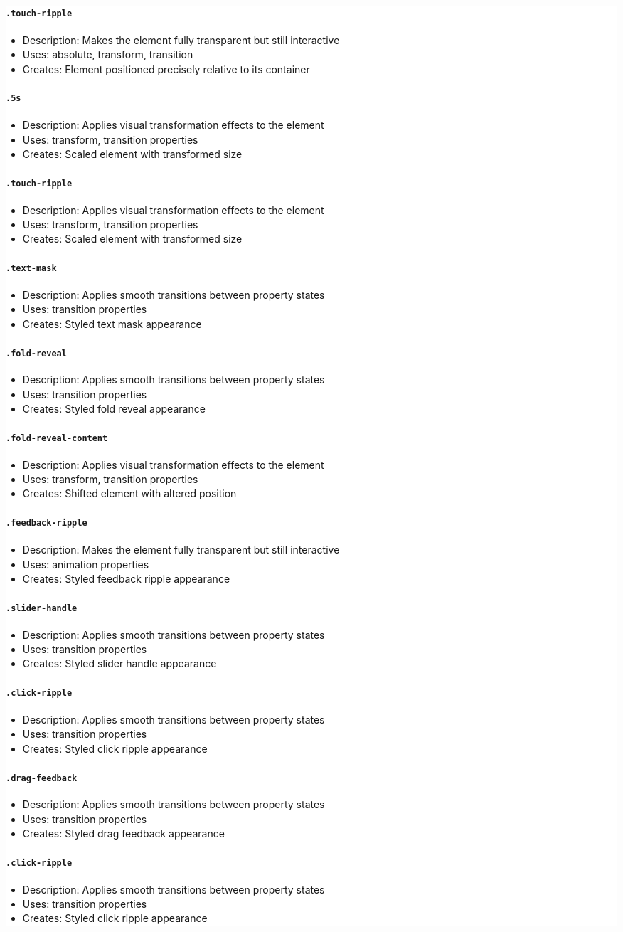 #### `.touch-ripple`
- Description: Makes the element fully transparent but still interactive
- Uses: absolute, transform, transition
- Creates: Element positioned precisely relative to its container

#### `.5s`
- Description: Applies visual transformation effects to the element
- Uses: transform, transition properties
- Creates: Scaled element with transformed size

#### `.touch-ripple`
- Description: Applies visual transformation effects to the element
- Uses: transform, transition properties
- Creates: Scaled element with transformed size

#### `.text-mask`
- Description: Applies smooth transitions between property states
- Uses: transition properties
- Creates: Styled text mask appearance

#### `.fold-reveal`
- Description: Applies smooth transitions between property states
- Uses: transition properties
- Creates: Styled fold reveal appearance

#### `.fold-reveal-content`
- Description: Applies visual transformation effects to the element
- Uses: transform, transition properties
- Creates: Shifted element with altered position

#### `.feedback-ripple`
- Description: Makes the element fully transparent but still interactive
- Uses: animation properties
- Creates: Styled feedback ripple appearance

#### `.slider-handle`
- Description: Applies smooth transitions between property states
- Uses: transition properties
- Creates: Styled slider handle appearance

#### `.click-ripple`
- Description: Applies smooth transitions between property states
- Uses: transition properties
- Creates: Styled click ripple appearance

#### `.drag-feedback`
- Description: Applies smooth transitions between property states
- Uses: transition properties
- Creates: Styled drag feedback appearance

#### `.click-ripple`
- Description: Applies smooth transitions between property states
- Uses: transition properties
- Creates: Styled click ripple appearance
